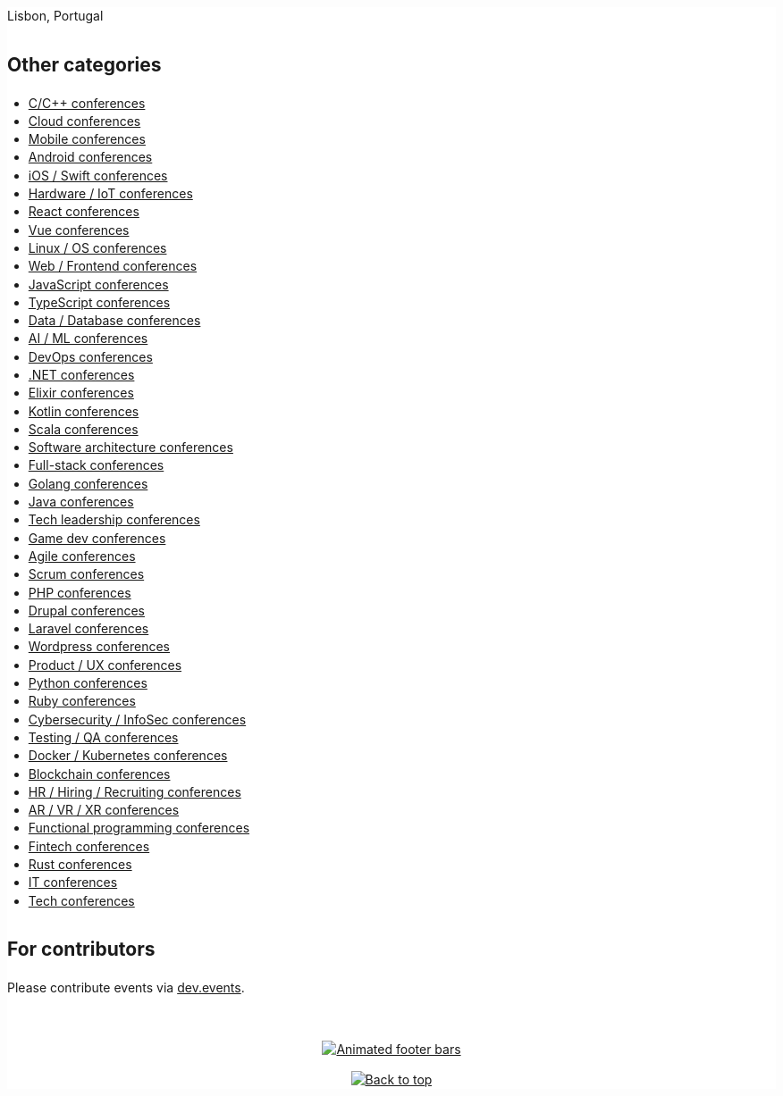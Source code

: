 Lisbon, Portugal</td></tr></tbody></table><h2>Other categories</h2><p><ul><li><a href="https://dev.events/cpp">C/C++ conferences</a></li><li><a href="https://dev.events/cloud">Cloud conferences</a></li><li><a href="https://dev.events/mobile">Mobile conferences</a></li><li><a href="https://dev.events/android">Android conferences</a></li><li><a href="https://dev.events/ios">iOS / Swift conferences</a></li><li><a href="https://dev.events/iot">Hardware / IoT conferences</a></li><li><a href="https://dev.events/react">React conferences</a></li><li><a href="https://dev.events/vue">Vue conferences</a></li><li><a href="https://dev.events/linux">Linux / OS conferences</a></li><li><a href="https://dev.events/web">Web / Frontend conferences</a></li><li><a href="https://dev.events/javascript">JavaScript conferences</a></li><li><a href="https://dev.events/typescript">TypeScript conferences</a></li><li><a href="https://dev.events/data">Data / Database conferences</a></li><li><a href="https://dev.events/ai">AI / ML conferences</a></li><li><a href="https://dev.events/devops">DevOps conferences</a></li><li><a href="https://dev.events/dotnet">.NET conferences</a></li><li><a href="https://dev.events/elixir">Elixir conferences</a></li><li><a href="https://dev.events/kotlin">Kotlin conferences</a></li><li><a href="https://dev.events/scala">Scala conferences</a></li><li><a href="https://dev.events/architecture">Software architecture conferences</a></li><li><a href="https://dev.events/fullstack">Full-stack conferences</a></li><li><a href="https://dev.events/golang">Golang conferences</a></li><li><a href="https://dev.events/java">Java conferences</a></li><li><a href="https://dev.events/leadership">Tech leadership conferences</a></li><li><a href="https://dev.events/game">Game dev conferences</a></li><li><a href="https://dev.events/agile">Agile conferences</a></li><li><a href="https://dev.events/scrum">Scrum conferences</a></li><li><a href="https://dev.events/php">PHP conferences</a></li><li><a href="https://dev.events/drupal">Drupal conferences</a></li><li><a href="https://dev.events/laravel">Laravel conferences</a></li><li><a href="https://dev.events/wordpress">Wordpress conferences</a></li><li><a href="https://dev.events/product">Product / UX conferences</a></li><li><a href="https://dev.events/python">Python conferences</a></li><li><a href="https://dev.events/ruby">Ruby conferences</a></li><li><a href="https://dev.events/security">Cybersecurity / InfoSec conferences</a></li><li><a href="https://dev.events/qa">Testing / QA conferences</a></li><li><a href="https://dev.events/kubernetes">Docker / Kubernetes conferences</a></li><li><a href="https://dev.events/blockchain">Blockchain conferences</a></li><li><a href="https://dev.events/recruit">HR / Hiring / Recruiting conferences</a></li><li><a href="https://dev.events/vr">AR / VR / XR conferences</a></li><li><a href="https://dev.events/fp">Functional programming conferences</a></li><li><a href="https://dev.events/fintech">Fintech conferences</a></li><li><a href="https://dev.events/rust">Rust conferences</a></li><li><a href="https://dev.events/it">IT conferences</a></li><li><a href="https://dev.events/tech">Tech conferences</a></li></ul></p><h2>For contributors</h2><p>Please contribute events via <a href="https://dev.events">dev.events</a>.</p><br/><p align="center"><a href="#"><img src="http://randojs.com/images/barsSmall.gif" alt="Animated footer bars" width="100%"/></a></p><p align="center"><a href="#"><img src="http://randojs.com/images/backToTopButton.png" alt="Back to top" height="29"/></a></p>